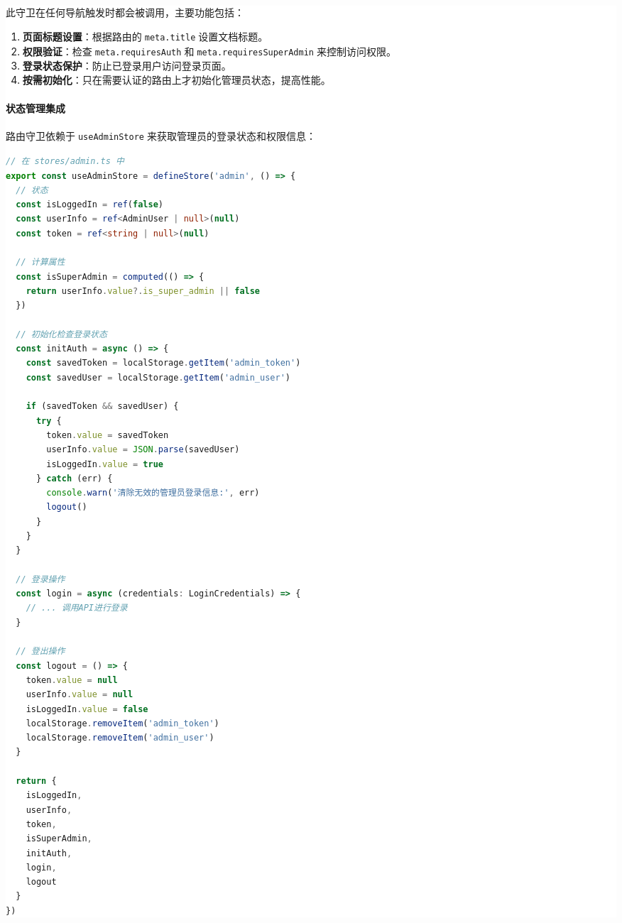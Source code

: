 此守卫在任何导航触发时都会被调用，主要功能包括：
1.  **页面标题设置**：根据路由的 `meta.title` 设置文档标题。
2.  **权限验证**：检查 `meta.requiresAuth` 和 `meta.requiresSuperAdmin` 来控制访问权限。
3.  **登录状态保护**：防止已登录用户访问登录页面。
4.  **按需初始化**：只在需要认证的路由上才初始化管理员状态，提高性能。

#### 状态管理集成

路由守卫依赖于 `useAdminStore` 来获取管理员的登录状态和权限信息：

```typescript
// 在 stores/admin.ts 中
export const useAdminStore = defineStore('admin', () => {
  // 状态
  const isLoggedIn = ref(false)
  const userInfo = ref<AdminUser | null>(null)
  const token = ref<string | null>(null)
  
  // 计算属性
  const isSuperAdmin = computed(() => {
    return userInfo.value?.is_super_admin || false
  })

  // 初始化检查登录状态
  const initAuth = async () => {
    const savedToken = localStorage.getItem('admin_token')
    const savedUser = localStorage.getItem('admin_user')
    
    if (savedToken && savedUser) {
      try {
        token.value = savedToken
        userInfo.value = JSON.parse(savedUser)
        isLoggedIn.value = true
      } catch (err) {
        console.warn('清除无效的管理员登录信息:', err)
        logout()
      }
    }
  }

  // 登录操作
  const login = async (credentials: LoginCredentials) => {
    // ... 调用API进行登录
  }

  // 登出操作
  const logout = () => {
    token.value = null
    userInfo.value = null
    isLoggedIn.value = false
    localStorage.removeItem('admin_token')
    localStorage.removeItem('admin_user')
  }

  return {
    isLoggedIn,
    userInfo,
    token,
    isSuperAdmin,
    initAuth,
    login,
    logout
  }
})
```
